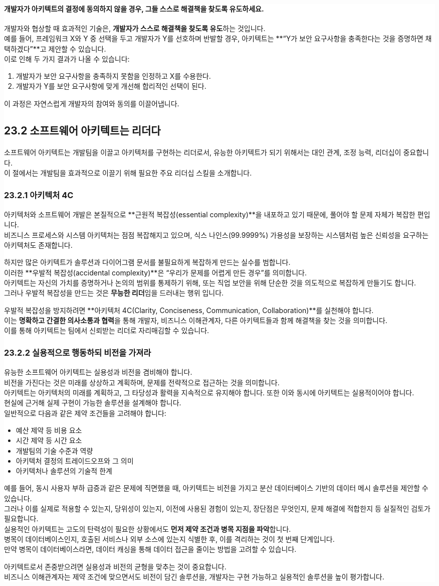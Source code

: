 #### 개발자가 아키텍트의 결정에 동의하지 않을 경우, 그들 스스로 해결책을 찾도록 유도하세요.

개발자와 협상할 때 효과적인 기술은, **개발자가 스스로 해결책을 찾도록 유도**하는 것입니다.  
예를 들어, 프레임워크 X와 Y 중 선택을 두고 개발자가 Y를 선호하며 반발할 경우, 아키텍트는 **“Y가 보안 요구사항을 충족한다는 것을 증명하면 채택하겠다”**고 제안할 수 있습니다.  
이로 인해 두 가지 결과가 나올 수 있습니다:

1. 개발자가 보안 요구사항을 충족하지 못함을 인정하고 X를 수용한다.
2. 개발자가 Y를 보안 요구사항에 맞게 개선해 합리적인 선택이 된다.

이 과정은 자연스럽게 개발자의 참여와 동의를 이끌어냅니다.

## 23.2 소프트웨어 아키텍트는 리더다

소프트웨어 아키텍트는 개발팀을 이끌고 아키텍처를 구현하는 리더로서, 유능한 아키텍트가 되기 위해서는 대인 관계, 조정 능력, 리더십이 중요합니다.  
이 절에서는 개발팀을 효과적으로 이끌기 위해 필요한 주요 리더십 스킬을 소개합니다.

### 23.2.1 아키텍처 4C

아키텍처와 소프트웨어 개발은 본질적으로 **근원적 복잡성(essential complexity)**을 내포하고 있기 때문에, 풀어야 할 문제 자체가 복잡한 편입니다.  
비즈니스 프로세스와 시스템 아키텍처는 점점 복잡해지고 있으며, 식스 나인스(99.9999%) 가용성을 보장하는 시스템처럼 높은 신뢰성을 요구하는 아키텍처도 존재합니다.

하지만 많은 아키텍트가 솔루션과 다이어그램 문서를 불필요하게 복잡하게 만드는 실수를 범합니다.  
이러한 **우발적 복잡성(accidental complexity)**은 “우리가 문제를 어렵게 만든 경우”를 의미합니다.  
아키텍트는 자신의 가치를 증명하거나 논의의 범위를 통제하기 위해, 또는 직업 보안을 위해 단순한 것을 의도적으로 복잡하게 만들기도 합니다.  
그러나 우발적 복잡성을 만드는 것은 **무능한 리더**임을 드러내는 행위 입니다.

우발적 복잡성을 방지하려면 **아키텍처 4C(Clarity, Conciseness, Communication, Collaboration)**를 실천해야 합니다.  
이는 **명확하고 간결한 의사소통과 협력**을 통해 개발자, 비즈니스 이해관계자, 다른 아키텍트들과 함께 해결책을 찾는 것을 의미합니다.  
이를 통해 아키텍트는 팀에서 신뢰받는 리더로 자리매김할 수 있습니다.

### 23.2.2 실용적으로 행동하되 비전을 가져라

유능한 소프트웨어 아키텍트는 실용성과 비전을 겸비해야 합니다.  
비전을 가진다는 것은 미래를 상상하고 계획하며, 문제를 전략적으로 접근하는 것을 의미합니다.  
아키텍트는 아키텍처의 미래를 계획하고, 그 타당성과 활력을 지속적으로 유지해야 합니다.
또한 이와 동시에 아키텍트는 실용적이어야 합니다.  
현실에 근거해 실제 구현이 가능한 솔루션을 설계해야 합니다.  
일반적으로 다음과 같은 제약 조건들을 고려해야 합니다:

- 예산 제약 등 비용 요소
- 시간 제약 등 시간 요소
- 개발팀의 기술 수준과 역량
- 아키텍처 결정의 트레이드오프와 그 의미
- 아키텍처나 솔루션의 기술적 한계

예를 들어, 동시 사용자 부하 급증과 같은 문제에 직면했을 때, 아키텍트는 비전을 가지고 분산 데이터베이스 기반의 데이터 메시 솔루션을 제안할 수 있습니다.  
그러나 이를 실제로 적용할 수 있는지, 당위성이 있는지, 이전에 사용된 경험이 있는지, 장단점은 무엇인지, 문제 해결에 적합한지 등 실질적인 검토가 필요합니다.  
실용적인 아키텍트는 고도의 탄력성이 필요한 상황에서도 **먼저 제약 조건과 병목 지점을 파악**합니다.  
병목이 데이터베이스인지, 호출된 서비스나 외부 소스에 있는지 식별한 후, 이를 격리하는 것이 첫 번째 단계입니다.  
만약 병목이 데이터베이스라면, 데이터 캐싱을 통해 데이터 접근을 줄이는 방법을 고려할 수 있습니다.

아키텍트로서 존중받으려면 실용성과 비전의 균형을 맞추는 것이 중요합니다.  
비즈니스 이해관계자는 제약 조건에 맞으면서도 비전이 담긴 솔루션을, 개발자는 구현 가능하고 실용적인 솔루션을 높이 평가합니다.
